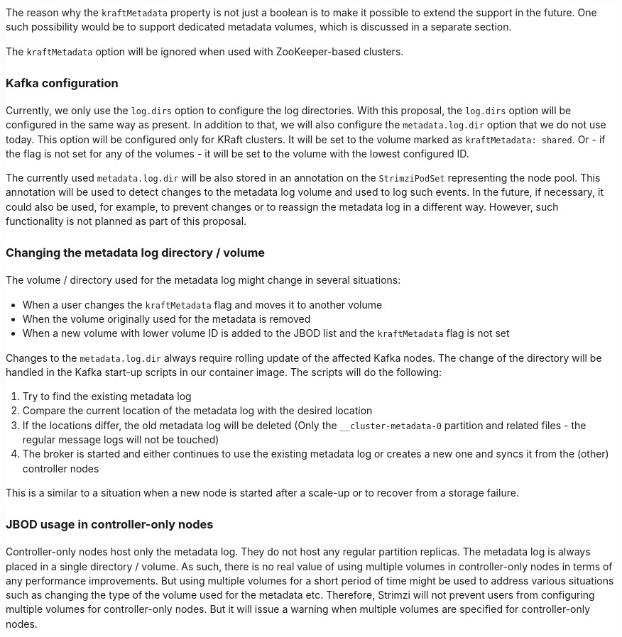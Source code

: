 The reason why the `kraftMetadata` property is not just a boolean is to make it possible to extend the support in the future.
One such possibility would be to support dedicated metadata volumes, which is discussed in a separate section.

The `kraftMetadata` option will be ignored when used with ZooKeeper-based clusters.

### Kafka configuration

Currently, we only use the `log.dirs` option to configure the log directories.
With this proposal, the `log.dirs` option will be configured in the same way as present.
In addition to that, we will also configure the `metadata.log.dir` option that we do not use today.
This option will be configured only for KRaft clusters.
It will be set to the volume marked as `kraftMetadata: shared`.
Or - if the flag is not set for any of the volumes - it will be set to the volume with the lowest configured ID.

The currently used `metadata.log.dir` will be also stored in an annotation on the `StrimziPodSet` representing the node pool.
This annotation will be used to detect changes to the metadata log volume and used to log such events.
In the future, if necessary, it could also be used, for example, to prevent changes or to reassign the metadata log in a different way.
However, such functionality is not planned as part of this proposal.

### Changing the metadata log directory / volume

The volume / directory used for the metadata log might change in several situations:
* When a user changes the `kraftMetadata` flag and moves it to another volume
* When the volume originally used for the metadata is removed
* When a new volume with lower volume ID is added to the JBOD list and the `kraftMetadata` flag is not set

Changes to the `metadata.log.dir` always require rolling update of the affected Kafka nodes.
The change of the directory will be handled in the Kafka start-up scripts in our container image.
The scripts will do the following:
1) Try to find the existing metadata log
2) Compare the current location of the metadata log with the desired location
3) If the locations differ, the old metadata log will be deleted (Only the `__cluster-metadata-0` partition and related files - the regular message logs will not be touched)
4) The broker is started and either continues to use the existing metadata log or creates a new one and syncs it from the (other) controller nodes

This is a similar to a situation when a new node is started after a scale-up or to recover from a storage failure.

### JBOD usage in controller-only nodes

Controller-only nodes host only the metadata log.
They do not host any regular partition replicas.
The metadata log is always placed in a single directory / volume.
As such, there is no real value of using multiple volumes in controller-only nodes in terms of any performance improvements.
But using multiple volumes for a short period of time might be used to address various situations such as changing the type of the volume used for the metadata etc.
Therefore, Strimzi will not prevent users from configuring multiple volumes for controller-only nodes.
But it will issue a warning when multiple volumes are specified for controller-only nodes.
